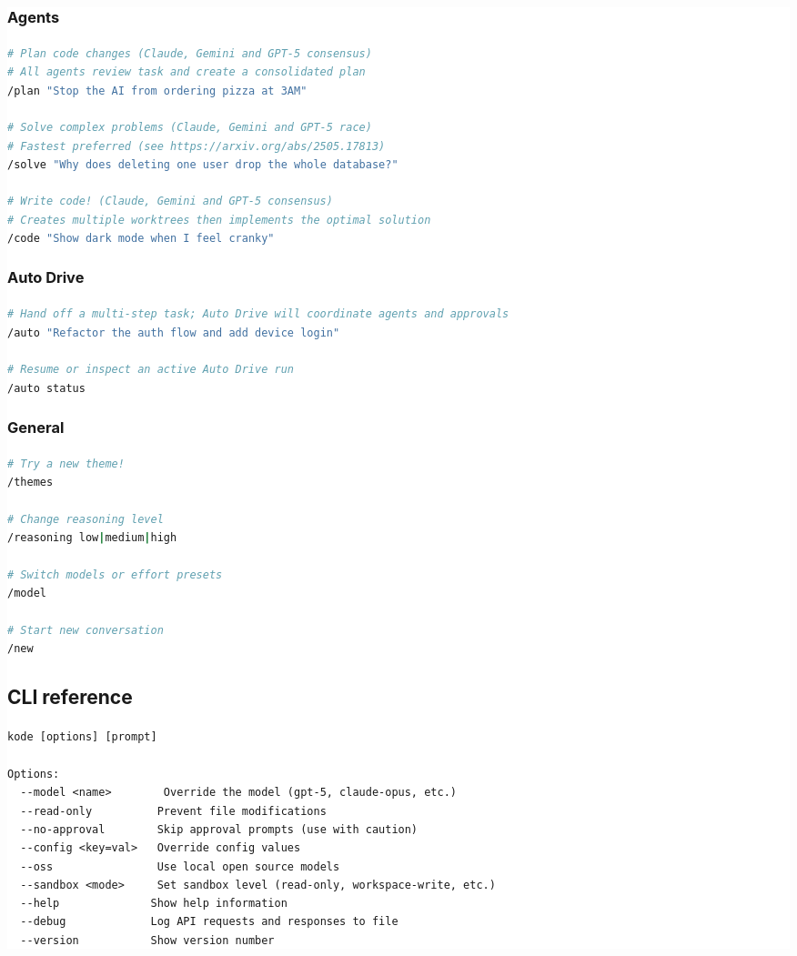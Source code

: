 ### Agents
```bash
# Plan code changes (Claude, Gemini and GPT-5 consensus)
# All agents review task and create a consolidated plan
/plan "Stop the AI from ordering pizza at 3AM"

# Solve complex problems (Claude, Gemini and GPT-5 race)
# Fastest preferred (see https://arxiv.org/abs/2505.17813)
/solve "Why does deleting one user drop the whole database?"

# Write code! (Claude, Gemini and GPT-5 consensus)
# Creates multiple worktrees then implements the optimal solution
/code "Show dark mode when I feel cranky"
```

### Auto Drive
```bash
# Hand off a multi-step task; Auto Drive will coordinate agents and approvals
/auto "Refactor the auth flow and add device login"

# Resume or inspect an active Auto Drive run
/auto status
```

### General
```bash
# Try a new theme!
/themes

# Change reasoning level
/reasoning low|medium|high

# Switch models or effort presets
/model

# Start new conversation
/new
```

## CLI reference

```shell
kode [options] [prompt]

Options:
  --model <name>        Override the model (gpt-5, claude-opus, etc.)
  --read-only          Prevent file modifications
  --no-approval        Skip approval prompts (use with caution)
  --config <key=val>   Override config values
  --oss                Use local open source models
  --sandbox <mode>     Set sandbox level (read-only, workspace-write, etc.)
  --help              Show help information
  --debug             Log API requests and responses to file
  --version           Show version number
```
